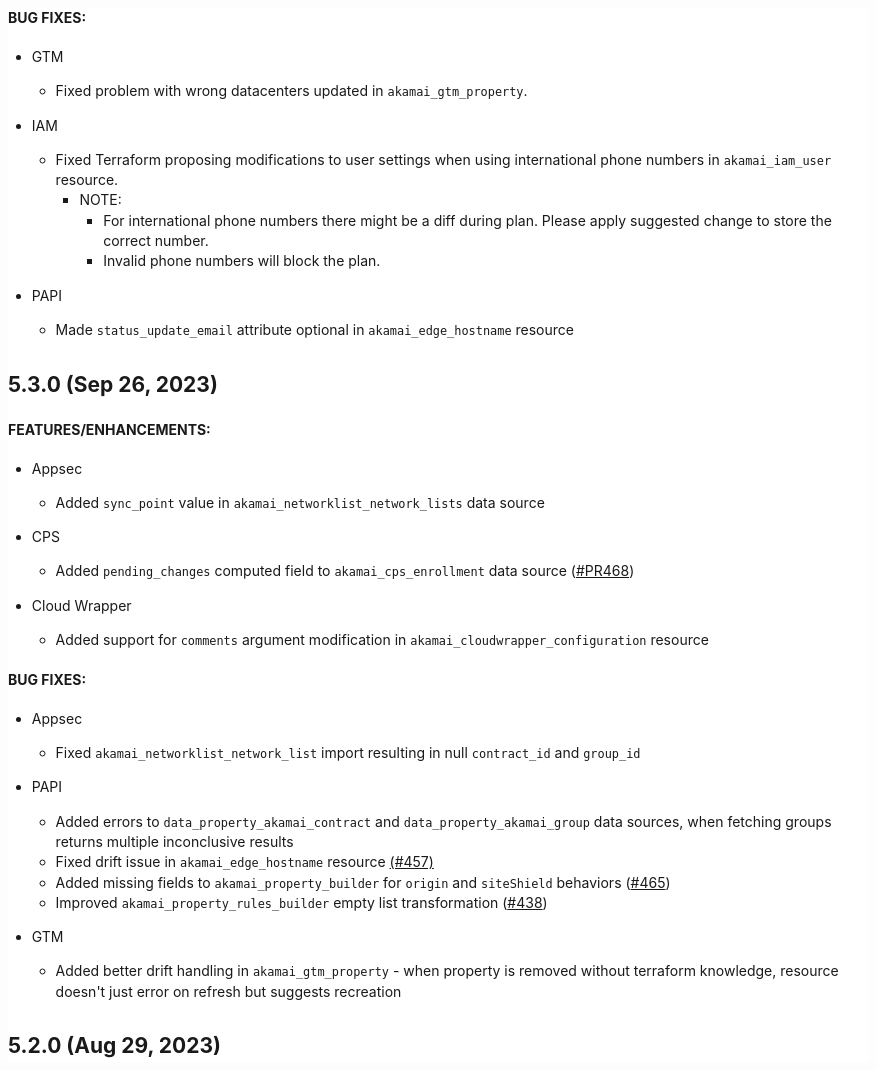 #### BUG FIXES:

* GTM
  * Fixed problem with wrong datacenters updated in `akamai_gtm_property`.

* IAM
  * Fixed Terraform proposing modifications to user settings when using international phone numbers in `akamai_iam_user`
    resource.
    * NOTE:
      * For international phone numbers there might be a diff during plan. Please apply suggested change to store the
        correct number.
      * Invalid phone numbers will block the plan.

* PAPI
  * Made `status_update_email` attribute optional in `akamai_edge_hostname` resource

## 5.3.0 (Sep 26, 2023)

#### FEATURES/ENHANCEMENTS:

* Appsec
  * Added `sync_point` value in `akamai_networklist_network_lists` data source

* CPS
  * Added `pending_changes` computed field to `akamai_cps_enrollment` data source ([#PR468](https://github.com/akamai/terraform-provider-akamai/pull/468))

* Cloud Wrapper
  * Added support for `comments` argument modification in `akamai_cloudwrapper_configuration` resource

#### BUG FIXES:

* Appsec
  * Fixed `akamai_networklist_network_list` import resulting in null `contract_id` and `group_id`

* PAPI
  * Added errors to `data_property_akamai_contract` and `data_property_akamai_group` data sources, when fetching groups returns multiple inconclusive results
  * Fixed drift issue in `akamai_edge_hostname` resource [(#457)](https://github.com/akamai/terraform-provider-akamai/issues/457)
  * Added missing fields to `akamai_property_builder` for `origin` and `siteShield` behaviors ([#465](https://github.com/akamai/terraform-provider-akamai/issues/465))
  * Improved `akamai_property_rules_builder` empty list transformation ([#438](https://github.com/akamai/terraform-provider-akamai/issues/438))

* GTM
  * Added better drift handling in `akamai_gtm_property` - when property is removed without terraform knowledge, resource doesn't just error on refresh but suggests recreation

## 5.2.0 (Aug 29, 2023)
